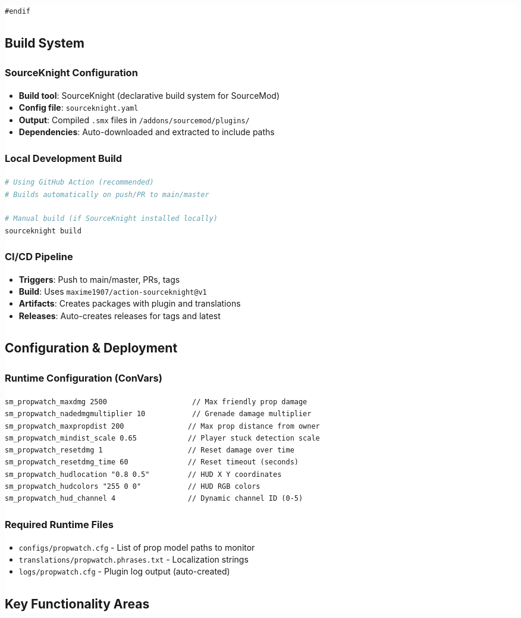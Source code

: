 ```sourcepawn
#endif
```

## Build System

### SourceKnight Configuration
- **Build tool**: SourceKnight (declarative build system for SourceMod)
- **Config file**: `sourceknight.yaml`
- **Output**: Compiled `.smx` files in `/addons/sourcemod/plugins/`
- **Dependencies**: Auto-downloaded and extracted to include paths

### Local Development Build
```bash
# Using GitHub Action (recommended)
# Builds automatically on push/PR to main/master

# Manual build (if SourceKnight installed locally)
sourceknight build
```

### CI/CD Pipeline
- **Triggers**: Push to main/master, PRs, tags
- **Build**: Uses `maxime1907/action-sourceknight@v1`
- **Artifacts**: Creates packages with plugin and translations
- **Releases**: Auto-creates releases for tags and latest

## Configuration & Deployment

### Runtime Configuration (ConVars)
```
sm_propwatch_maxdmg 2500                    // Max friendly prop damage
sm_propwatch_nadedmgmultiplier 10           // Grenade damage multiplier
sm_propwatch_maxpropdist 200               // Max prop distance from owner
sm_propwatch_mindist_scale 0.65            // Player stuck detection scale
sm_propwatch_resetdmg 1                    // Reset damage over time
sm_propwatch_resetdmg_time 60              // Reset timeout (seconds)
sm_propwatch_hudlocation "0.8 0.5"         // HUD X Y coordinates
sm_propwatch_hudcolors "255 0 0"           // HUD RGB colors
sm_propwatch_hud_channel 4                 // Dynamic channel ID (0-5)
```

### Required Runtime Files
- `configs/propwatch.cfg` - List of prop model paths to monitor
- `translations/propwatch.phrases.txt` - Localization strings
- `logs/propwatch.cfg` - Plugin log output (auto-created)

## Key Functionality Areas
